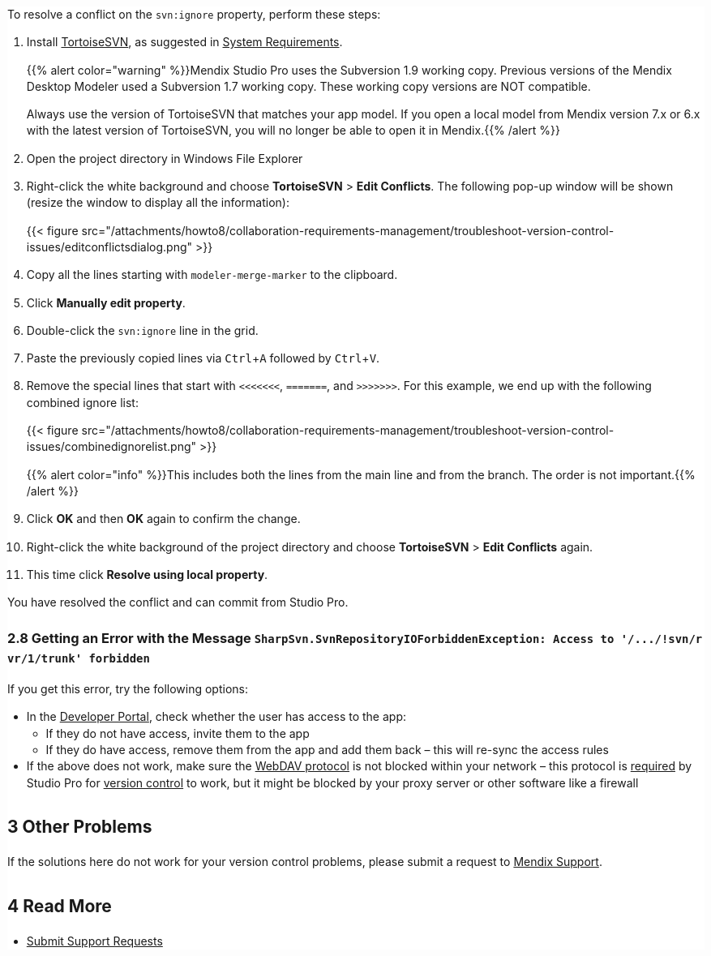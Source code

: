 To resolve a conflict on the `svn:ignore` property, perform these steps:

1. Install [TortoiseSVN](https://tortoisesvn.net/), as suggested in [System Requirements](/refguide8/system-requirements/).

    {{% alert color="warning" %}}Mendix Studio Pro uses the Subversion 1.9 working copy. Previous versions of the Mendix Desktop Modeler used a Subversion 1.7 working copy. These working copy versions are NOT compatible.<br/>

    Always use the version of TortoiseSVN that matches your app model. If you open a local model from Mendix version 7.x or 6.x with the latest version of TortoiseSVN, you will no longer be able to open it in Mendix.{{% /alert %}}

2. Open the project directory in Windows File Explorer
3. Right-click the white background and choose **TortoiseSVN** > **Edit Conflicts**. The following pop-up window will be shown (resize the window to display all the information):

    {{< figure src="/attachments/howto8/collaboration-requirements-management/troubleshoot-version-control-issues/editconflictsdialog.png" >}}

4. Copy all the lines starting with `modeler-merge-marker` to the clipboard. 
5. Click **Manually edit property**.
6. Double-click the `svn:ignore` line in the grid.
7. Paste the previously copied lines via <kbd>Ctrl</kbd>+<kbd>A</kbd> followed by <kbd>Ctrl</kbd>+<kbd>V</kbd>.
8. Remove the special lines that start with `<<<<<<<`, `=======`, and `>>>>>>>`. For this example, we end up with the following combined ignore list:

    {{< figure src="/attachments/howto8/collaboration-requirements-management/troubleshoot-version-control-issues/combinedignorelist.png" >}}

    {{% alert color="info" %}}This includes both the lines from the main line and from the branch. The order is not important.{{% /alert %}}

9. Click **OK** and then **OK** again to confirm the change.
10. Right-click the white background of the project directory and choose **TortoiseSVN** > **Edit Conflicts** again.
11. This time click **Resolve using local property**.

You have resolved the conflict and can commit from Studio Pro.

### 2.8 Getting an Error with the Message `SharpSvn.SvnRepositoryIOForbiddenException: Access to '/.../!svn/rvr/1/trunk' forbidden`

If you get this error, try the following options:

* In the [Developer Portal](/developerportal/collaborate/team/), check whether the user has access to the app:
    * If they do not have access, invite them to the app
    * If they do have access, remove them from the app and add them back – this will re-sync the access rules
* If the above does not work, make sure the [WebDAV protocol](http://www.webdav.org/) is not blocked within your network – this protocol is [required](/refguide8/system-requirements/) by Studio Pro for [version control](/refguide8/version-control/) to work, but it might be blocked by your proxy server or other software like a firewall

## 3 Other Problems

If the solutions here do not work for your version control problems, please submit a request to [Mendix Support](https://support.mendix.com/).

## 4 Read More

* [Submit Support Requests](/developerportal/support/submit-support-request/)
